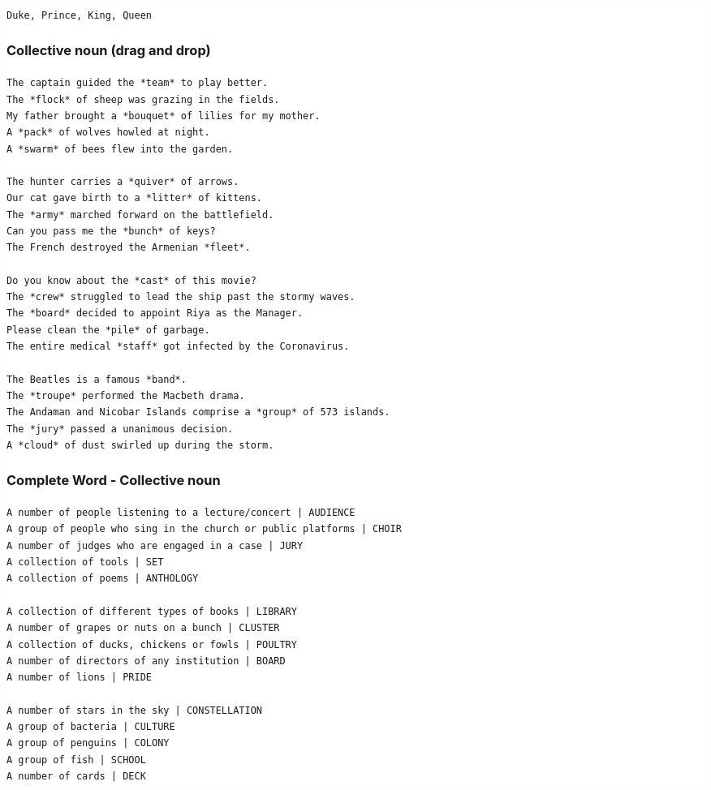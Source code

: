 ```
Duke, Prince, King, Queen

```

### Collective noun (drag and drop)

```
The captain guided the *team* to play better.
The *flock* of sheep was grazing in the fields.
My father brought a *bouquet* of lilies for my mother.
A *pack* of wolves howled at night.
A *swarm* of bees flew into the garden.

The hunter carries a *quiver* of arrows.
Our cat gave birth to a *litter* of kittens.
The *army* marched forward on the battlefield.
Can you pass me the *bunch* of keys?
The French destroyed the Armenian *fleet*.

Do you know about the *cast* of this movie?
The *crew* struggled to lead the ship past the stormy waves.
The *board* decided to appoint Riya as the Manager.
Please clean the *pile* of garbage.
The entire medical *staff* got infected by the Coronavirus.

The Beatles is a famous *band*.
The *troupe* performed the Macbeth drama.
The Andaman and Nicobar Islands comprise a *group* of 573 islands.
The *jury* passed a unanimous decision.
A *cloud* of dust swirled up during the storm.

```

### Complete Word - Collective noun

```
A number of people listening to a lecture/concert | AUDIENCE
A group of people who sing in the church or public platforms | CHOIR
A number of judges who are engaged in a case | JURY
A collection of tools | SET
A collection of poems | ANTHOLOGY

A collection of different types of books | LIBRARY
A number of grapes or nuts on a bunch | CLUSTER
A collection of ducks, chickens or fowls | POULTRY
A number of directors of any institution | BOARD
A number of lions | PRIDE

A number of stars in the sky | CONSTELLATION
A group of bacteria | CULTURE
A group of penguins | COLONY
A group of fish | SCHOOL
A number of cards | DECK

```
